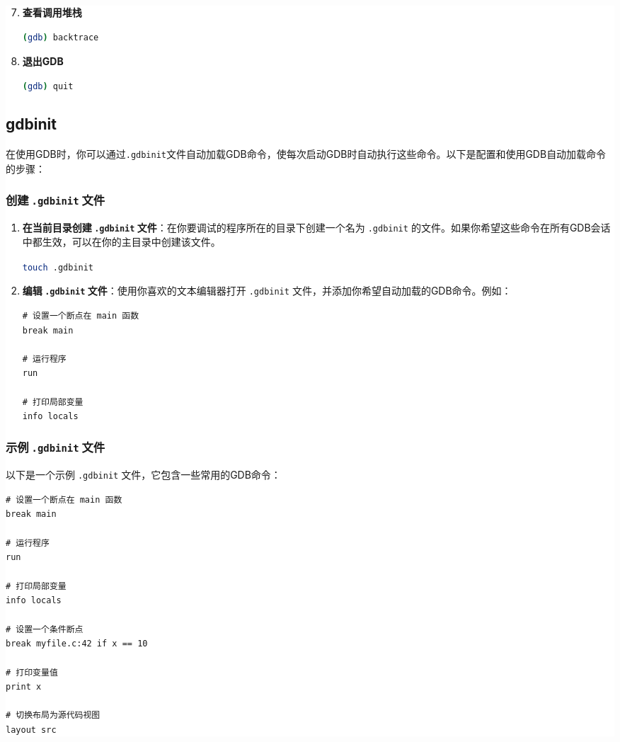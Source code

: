 7. **查看调用堆栈**

   ```bash
   (gdb) backtrace
   ```

8. **退出GDB**

   ```bash
   (gdb) quit
   ```

## gdbinit

在使用GDB时，你可以通过`.gdbinit`文件自动加载GDB命令，使每次启动GDB时自动执行这些命令。以下是配置和使用GDB自动加载命令的步骤：

### 创建 `.gdbinit` 文件

1. **在当前目录创建 `.gdbinit` 文件**：在你要调试的程序所在的目录下创建一个名为 `.gdbinit` 的文件。如果你希望这些命令在所有GDB会话中都生效，可以在你的主目录中创建该文件。

    ```bash
    touch .gdbinit
    ```

2. **编辑 `.gdbinit` 文件**：使用你喜欢的文本编辑器打开 `.gdbinit` 文件，并添加你希望自动加载的GDB命令。例如：

    ```plaintext
    # 设置一个断点在 main 函数
    break main
    
    # 运行程序
    run
    
    # 打印局部变量
    info locals
    ```

### 示例 `.gdbinit` 文件

以下是一个示例 `.gdbinit` 文件，它包含一些常用的GDB命令：

```plaintext
# 设置一个断点在 main 函数
break main

# 运行程序
run

# 打印局部变量
info locals

# 设置一个条件断点
break myfile.c:42 if x == 10

# 打印变量值
print x

# 切换布局为源代码视图
layout src
```
